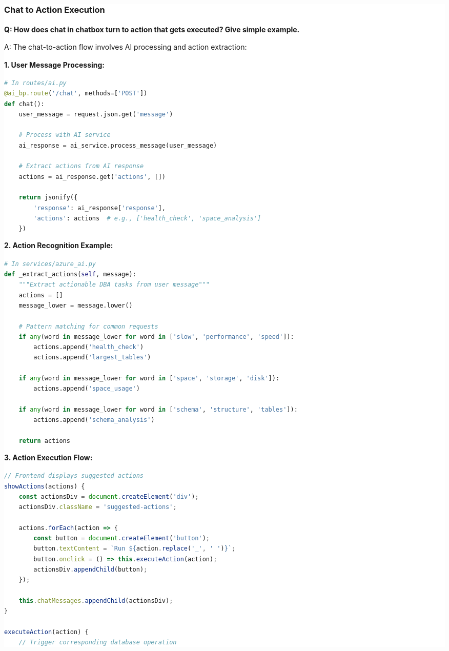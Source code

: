 ### Chat to Action Execution

**Q: How does chat in chatbox turn to action that gets executed? Give simple example.**

A: The chat-to-action flow involves AI processing and action extraction:

**1. User Message Processing:**
```python
# In routes/ai.py
@ai_bp.route('/chat', methods=['POST'])
def chat():
    user_message = request.json.get('message')
    
    # Process with AI service
    ai_response = ai_service.process_message(user_message)
    
    # Extract actions from AI response
    actions = ai_response.get('actions', [])
    
    return jsonify({
        'response': ai_response['response'],
        'actions': actions  # e.g., ['health_check', 'space_analysis']
    })
```

**2. Action Recognition Example:**
```python
# In services/azure_ai.py
def _extract_actions(self, message):
    """Extract actionable DBA tasks from user message"""
    actions = []
    message_lower = message.lower()
    
    # Pattern matching for common requests
    if any(word in message_lower for word in ['slow', 'performance', 'speed']):
        actions.append('health_check')
        actions.append('largest_tables')
    
    if any(word in message_lower for word in ['space', 'storage', 'disk']):
        actions.append('space_usage')
    
    if any(word in message_lower for word in ['schema', 'structure', 'tables']):
        actions.append('schema_analysis')
    
    return actions
```

**3. Action Execution Flow:**
```javascript
// Frontend displays suggested actions
showActions(actions) {
    const actionsDiv = document.createElement('div');
    actionsDiv.className = 'suggested-actions';
    
    actions.forEach(action => {
        const button = document.createElement('button');
        button.textContent = `Run ${action.replace('_', ' ')}`;
        button.onclick = () => this.executeAction(action);
        actionsDiv.appendChild(button);
    });
    
    this.chatMessages.appendChild(actionsDiv);
}

executeAction(action) {
    // Trigger corresponding database operation
```